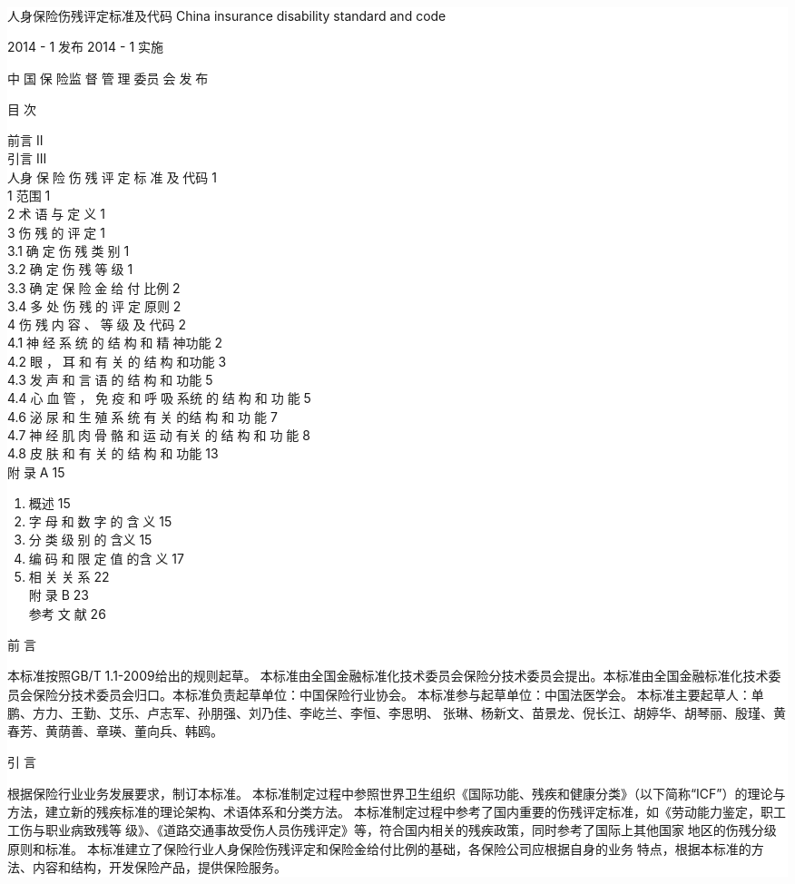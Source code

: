   
  
  
人身保险伤残评定标准及代码 
China insurance disability standard and code 
  
  
  
  
  
  
  
2014   -   1   发布                                  2014   -   1   实施 
  
  
中 国 保 险监 督 管 理 委员 会 	 发   布 
 
目 	 次 
  
前言 	 II   
引言 	 III   
人身 保 险 伤 残 评 定 标 准 及 代码 	 1   
1  范围 	 1   
2  术 语 与 定 义 	 1   
3  伤 残 的 评 定 	 1   
3.1   确 定 伤 残 类 别 	 1   
3.2   确 定 伤 残 等 级 	 1   
3.3   确 定 保 险 金 给 付 比例 	 2   
3.4   多 处 伤 残 的 评 定 原则 	 2   
4  伤 残 内 容 、 等 级 及 代码 	 2   
4.1   神 经 系 统 的 结 构 和 精 神功能 	 2   
4.2   眼 ， 耳 和 有 关 的 结 构 和功能 	 3   
4.3   发 声 和 言 语 的 结 构 和 功能 	 5   
4.4   心 血 管 ， 免 疫 和 呼 吸 系统 的 结 构 和 功 能 	 5   
4.6  泌 尿 和 生 殖 系 统 有 关 的结 构 和 功 能 	 7   
4.7  神 经 肌 肉 骨 骼 和 运 动 有关 的 结 构 和 功 能 	 8   
4.8  皮 肤 和 有 关 的 结 构 和 功能 	 13   
附 	 录 	 A 	 15   
1.   概述 	 15   
2.   字 母 和 数 字 的 含 义 	 15   
3.   分 类 级 别 的 含义 	 15   
4.   编 码 和 限 定 值 的含 义 	 17   
5.   相 关 关 系 	 22   
附 	 录 	 B 	 23   
参考 文 献 	 	 26   
  
  
 
前 	 言 
  
本标准按照GB/T 1.1-2009给出的规则起草。 
本标准由全国金融标准化技术委员会保险分技术委员会提出。本标准由全国金融标准化技术委员会保险分技术委员会归口。本标准负责起草单位：中国保险行业协会。 
本标准参与起草单位：中国法医学会。 
本标准主要起草人：单鹏、方力、王勤、艾乐、卢志军、孙朋强、刘乃佳、李屹兰、李恒、李思明、 张琳、杨新文、苗景龙、倪长江、胡婷华、胡琴丽、殷瑾、黄春芳、黄荫善、章瑛、董向兵、韩鸥。 
 
引 	 言 
  
根据保险行业业务发展要求，制订本标准。 
本标准制定过程中参照世界卫生组织《国际功能、残疾和健康分类》（以下简称“ICF”）的理论与方法，建立新的残疾标准的理论架构、术语体系和分类方法。 
本标准制定过程中参考了国内重要的伤残评定标准，如《劳动能力鉴定，职工工伤与职业病致残等 级》、《道路交通事故受伤人员伤残评定》等，符合国内相关的残疾政策，同时参考了国际上其他国家 地区的伤残分级原则和标准。 
本标准建立了保险行业人身保险伤残评定和保险金给付比例的基础，各保险公司应根据自身的业务 特点，根据本标准的方法、内容和结构，开发保险产品，提供保险服务。 
 